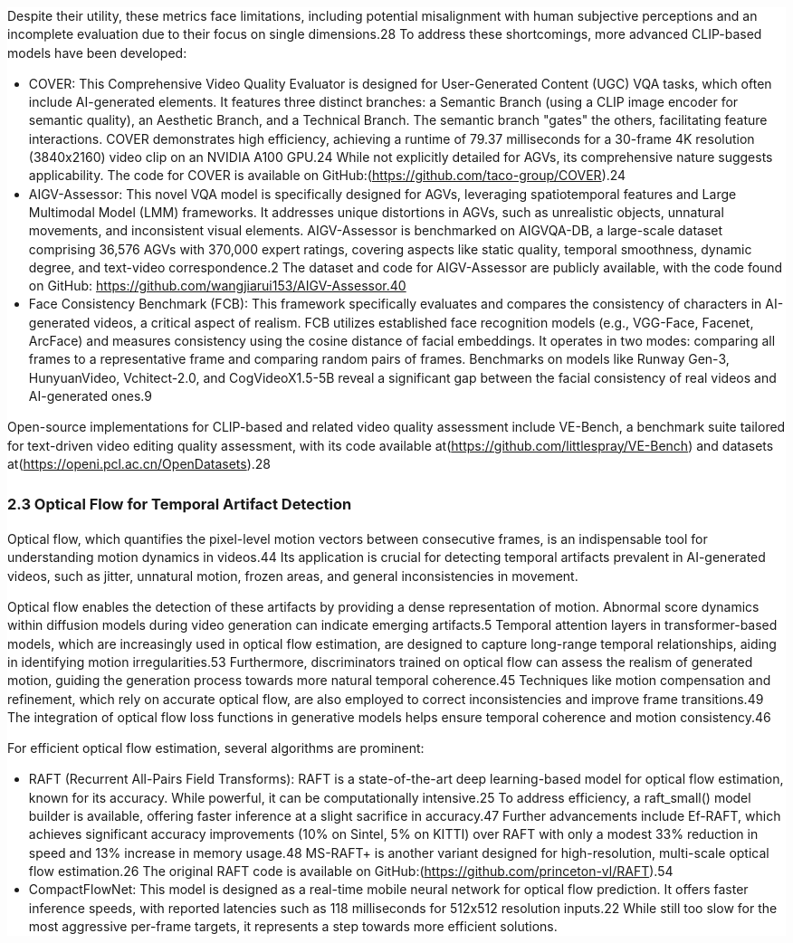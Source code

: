 Despite their utility, these metrics face limitations, including potential misalignment with human subjective perceptions and an incomplete evaluation due to their focus on single dimensions.28 To address these shortcomings, more advanced CLIP-based models have been developed:
*   COVER: This Comprehensive Video Quality Evaluator is designed for User-Generated Content (UGC) VQA tasks, which often include AI-generated elements. It features three distinct branches: a Semantic Branch (using a CLIP image encoder for semantic quality), an Aesthetic Branch, and a Technical Branch. The semantic branch "gates" the others, facilitating feature interactions. COVER demonstrates high efficiency, achieving a runtime of 79.37 milliseconds for a 30-frame 4K resolution (3840x2160) video clip on an NVIDIA A100 GPU.24 While not explicitly detailed for AGVs, its comprehensive nature suggests applicability. The code for COVER is available on GitHub:(https://github.com/taco-group/COVER).24
*   AIGV-Assessor: This novel VQA model is specifically designed for AGVs, leveraging spatiotemporal features and Large Multimodal Model (LMM) frameworks. It addresses unique distortions in AGVs, such as unrealistic objects, unnatural movements, and inconsistent visual elements. AIGV-Assessor is benchmarked on AIGVQA-DB, a large-scale dataset comprising 36,576 AGVs with 370,000 expert ratings, covering aspects like static quality, temporal smoothness, dynamic degree, and text-video correspondence.2 The dataset and code for AIGV-Assessor are publicly available, with the code found on GitHub: https://github.com/wangjiarui153/AIGV-Assessor.40
*   Face Consistency Benchmark (FCB): This framework specifically evaluates and compares the consistency of characters in AI-generated videos, a critical aspect of realism. FCB utilizes established face recognition models (e.g., VGG-Face, Facenet, ArcFace) and measures consistency using the cosine distance of facial embeddings. It operates in two modes: comparing all frames to a representative frame and comparing random pairs of frames. Benchmarks on models like Runway Gen-3, HunyuanVideo, Vchitect-2.0, and CogVideoX1.5-5B reveal a significant gap between the facial consistency of real videos and AI-generated ones.9

Open-source implementations for CLIP-based and related video quality assessment include VE-Bench, a benchmark suite tailored for text-driven video editing quality assessment, with its code available at(https://github.com/littlespray/VE-Bench) and datasets at(https://openi.pcl.ac.cn/OpenDatasets).28

### 2.3 Optical Flow for Temporal Artifact Detection
Optical flow, which quantifies the pixel-level motion vectors between consecutive frames, is an indispensable tool for understanding motion dynamics in videos.44 Its application is crucial for detecting temporal artifacts prevalent in AI-generated videos, such as jitter, unnatural motion, frozen areas, and general inconsistencies in movement.

Optical flow enables the detection of these artifacts by providing a dense representation of motion. Abnormal score dynamics within diffusion models during video generation can indicate emerging artifacts.5 Temporal attention layers in transformer-based models, which are increasingly used in optical flow estimation, are designed to capture long-range temporal relationships, aiding in identifying motion irregularities.53 Furthermore, discriminators trained on optical flow can assess the realism of generated motion, guiding the generation process towards more natural temporal coherence.45 Techniques like motion compensation and refinement, which rely on accurate optical flow, are also employed to correct inconsistencies and improve frame transitions.49 The integration of optical flow loss functions in generative models helps ensure temporal coherence and motion consistency.46

For efficient optical flow estimation, several algorithms are prominent:
*   RAFT (Recurrent All-Pairs Field Transforms): RAFT is a state-of-the-art deep learning-based model for optical flow estimation, known for its accuracy. While powerful, it can be computationally intensive.25 To address efficiency, a raft_small() model builder is available, offering faster inference at a slight sacrifice in accuracy.47 Further advancements include Ef-RAFT, which achieves significant accuracy improvements (10% on Sintel, 5% on KITTI) over RAFT with only a modest 33% reduction in speed and 13% increase in memory usage.48 MS-RAFT+ is another variant designed for high-resolution, multi-scale optical flow estimation.26 The original RAFT code is available on GitHub:(https://github.com/princeton-vl/RAFT).54
*   CompactFlowNet: This model is designed as a real-time mobile neural network for optical flow prediction. It offers faster inference speeds, with reported latencies such as 118 milliseconds for 512x512 resolution inputs.22 While still too slow for the most aggressive per-frame targets, it represents a step towards more efficient solutions.